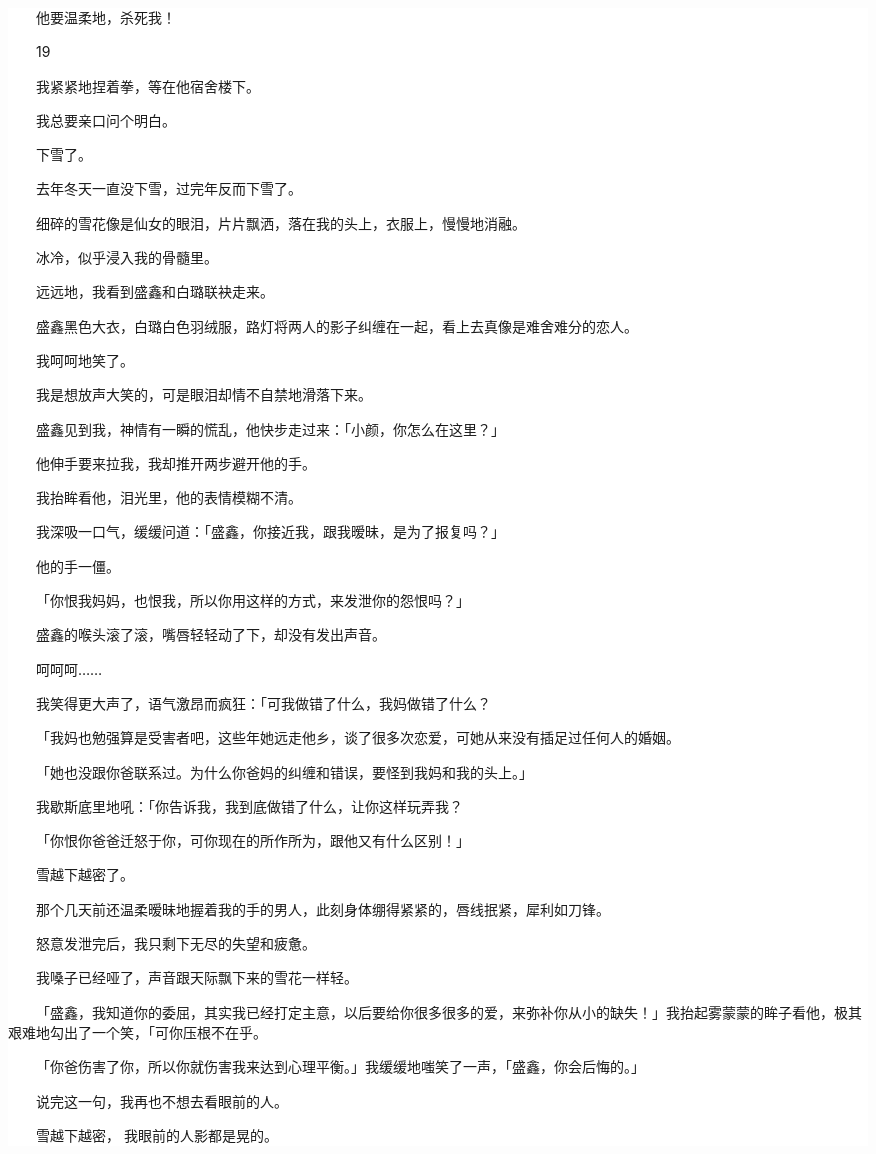 &emsp;&emsp;他要温柔地，杀死我！  
  
&emsp;&emsp;19  
  
&emsp;&emsp;我紧紧地捏着拳，等在他宿舍楼下。  
  
&emsp;&emsp;我总要亲口问个明白。  
  
&emsp;&emsp;下雪了。  
  
&emsp;&emsp;去年冬天一直没下雪，过完年反而下雪了。  
  
&emsp;&emsp;细碎的雪花像是仙女的眼泪，片片飘洒，落在我的头上，衣服上，慢慢地消融。  
  
&emsp;&emsp;冰冷，似乎浸入我的骨髓里。  
  
&emsp;&emsp;远远地，我看到盛鑫和白璐联袂走来。  
  
&emsp;&emsp;盛鑫黑色大衣，白璐白色羽绒服，路灯将两人的影子纠缠在一起，看上去真像是难舍难分的恋人。  
  
&emsp;&emsp;我呵呵地笑了。  
  
&emsp;&emsp;我是想放声大笑的，可是眼泪却情不自禁地滑落下来。  
  
&emsp;&emsp;盛鑫见到我，神情有一瞬的慌乱，他快步走过来：「小颜，你怎么在这里？」  
  
&emsp;&emsp;他伸手要来拉我，我却推开两步避开他的手。  
  
&emsp;&emsp;我抬眸看他，泪光里，他的表情模糊不清。  
  
&emsp;&emsp;我深吸一口气，缓缓问道：「盛鑫，你接近我，跟我暧昧，是为了报复吗？」  
  
&emsp;&emsp;他的手一僵。  
  
&emsp;&emsp;「你恨我妈妈，也恨我，所以你用这样的方式，来发泄你的怨恨吗？」  
  
&emsp;&emsp;盛鑫的喉头滚了滚，嘴唇轻轻动了下，却没有发出声音。  
  
&emsp;&emsp;呵呵呵……  
  
&emsp;&emsp;我笑得更大声了，语气激昂而疯狂：「可我做错了什么，我妈做错了什么？  
  
&emsp;&emsp;「我妈也勉强算是受害者吧，这些年她远走他乡，谈了很多次恋爱，可她从来没有插足过任何人的婚姻。  
  
&emsp;&emsp;「她也没跟你爸联系过。为什么你爸妈的纠缠和错误，要怪到我妈和我的头上。」  
  
&emsp;&emsp;我歇斯底里地吼：「你告诉我，我到底做错了什么，让你这样玩弄我？  
  
&emsp;&emsp;「你恨你爸爸迁怒于你，可你现在的所作所为，跟他又有什么区别！」  
  
&emsp;&emsp;雪越下越密了。  
  
&emsp;&emsp;那个几天前还温柔暧昧地握着我的手的男人，此刻身体绷得紧紧的，唇线抿紧，犀利如刀锋。  
  
&emsp;&emsp;怒意发泄完后，我只剩下无尽的失望和疲惫。  
  
&emsp;&emsp;我嗓子已经哑了，声音跟天际飘下来的雪花一样轻。  
  
&emsp;&emsp;「盛鑫，我知道你的委屈，其实我已经打定主意，以后要给你很多很多的爱，来弥补你从小的缺失！」我抬起雾蒙蒙的眸子看他，极其艰难地勾出了一个笑，「可你压根不在乎。  
  
&emsp;&emsp;「你爸伤害了你，所以你就伤害我来达到心理平衡。」我缓缓地嗤笑了一声，「盛鑫，你会后悔的。」  
  
&emsp;&emsp;说完这一句，我再也不想去看眼前的人。  
  
&emsp;&emsp;雪越下越密， 我眼前的人影都是晃的。  
  